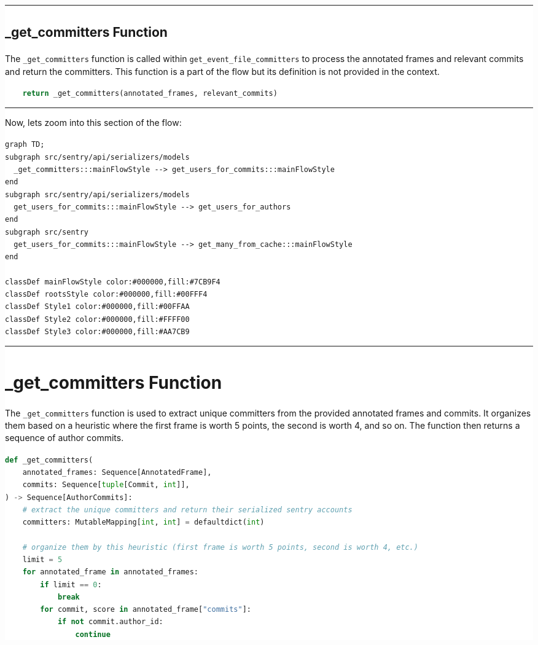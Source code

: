 
</SwmSnippet>

<SwmSnippet path="/src/sentry/utils/committers.py" line="292">

---

## \_get_committers Function

The `_get_committers` function is called within `get_event_file_committers` to process the annotated frames and relevant commits and return the committers. This function is a part of the flow but its definition is not provided in the context.

```python
    return _get_committers(annotated_frames, relevant_commits)
```

---

</SwmSnippet>

Now, lets zoom into this section of the flow:

```mermaid
graph TD;
subgraph src/sentry/api/serializers/models
  _get_committers:::mainFlowStyle --> get_users_for_commits:::mainFlowStyle
end
subgraph src/sentry/api/serializers/models
  get_users_for_commits:::mainFlowStyle --> get_users_for_authors
end
subgraph src/sentry
  get_users_for_commits:::mainFlowStyle --> get_many_from_cache:::mainFlowStyle
end

classDef mainFlowStyle color:#000000,fill:#7CB9F4
classDef rootsStyle color:#000000,fill:#00FFF4
classDef Style1 color:#000000,fill:#00FFAA
classDef Style2 color:#000000,fill:#FFFF00
classDef Style3 color:#000000,fill:#AA7CB9
```

<SwmSnippet path="/src/sentry/utils/committers.py" line="149">

---

# \_get_committers Function

The `_get_committers` function is used to extract unique committers from the provided annotated frames and commits. It organizes them based on a heuristic where the first frame is worth 5 points, the second is worth 4, and so on. The function then returns a sequence of author commits.

```python
def _get_committers(
    annotated_frames: Sequence[AnnotatedFrame],
    commits: Sequence[tuple[Commit, int]],
) -> Sequence[AuthorCommits]:
    # extract the unique committers and return their serialized sentry accounts
    committers: MutableMapping[int, int] = defaultdict(int)

    # organize them by this heuristic (first frame is worth 5 points, second is worth 4, etc.)
    limit = 5
    for annotated_frame in annotated_frames:
        if limit == 0:
            break
        for commit, score in annotated_frame["commits"]:
            if not commit.author_id:
                continue
```